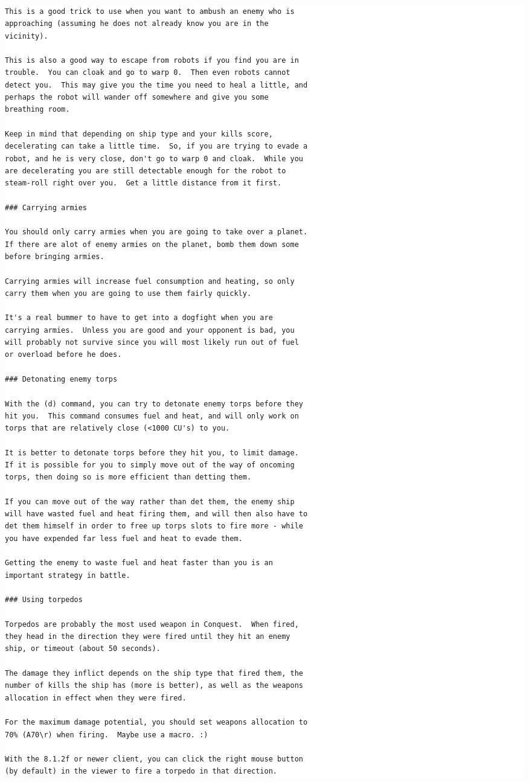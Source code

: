 ```
This is a good trick to use when you want to ambush an enemy who is
approaching (assuming he does not already know you are in the
vicinity).

This is also a good way to escape from robots if you find you are in
trouble.  You can cloak and go to warp 0.  Then even robots cannot
detect you.  This may give you the time you need to heal a little, and
perhaps the robot will wander off somewhere and give you some
breathing room.

Keep in mind that depending on ship type and your kills score,
decelerating can take a little time.  So, if you are trying to evade a
robot, and he is very close, don't go to warp 0 and cloak.  While you
are decelerating you are still detectable enough for the robot to
steam-roll right over you.  Get a little distance from it first.

### Carrying armies

You should only carry armies when you are going to take over a planet.
If there are alot of enemy armies on the planet, bomb them down some
before bringing armies.

Carrying armies will increase fuel consumption and heating, so only
carry them when you are going to use them fairly quickly.

It's a real bummer to have to get into a dogfight when you are
carrying armies.  Unless you are good and your opponent is bad, you
will probably not survive since you will most likely run out of fuel
or overload before he does.

### Detonating enemy torps

With the (d) command, you can try to detonate enemy torps before they
hit you.  This command consumes fuel and heat, and will only work on
torps that are relatively close (<1000 CU's) to you.

It is better to detonate torps before they hit you, to limit damage.
If it is possible for you to simply move out of the way of oncoming
torps, then doing so is more efficient than detting them.

If you can move out of the way rather than det them, the enemy ship
will have wasted fuel and heat firing them, and will then also have to
det them himself in order to free up torps slots to fire more - while
you have expended far less fuel and heat to evade them.

Getting the enemy to waste fuel and heat faster than you is an
important strategy in battle.

### Using torpedos

Torpedos are probably the most used weapon in Conquest.  When fired,
they head in the direction they were fired until they hit an enemy
ship, or timeout (about 50 seconds).

The damage they inflict depends on the ship type that fired them, the
number of kills the ship has (more is better), as well as the weapons
allocation in effect when they were fired.

For the maximum damage potential, you should set weapons allocation to
70% (A70\r) when firing.  Maybe use a macro. :)

With the 8.1.2f or newer client, you can click the right mouse button
(by default) in the viewer to fire a torpedo in that direction.
```